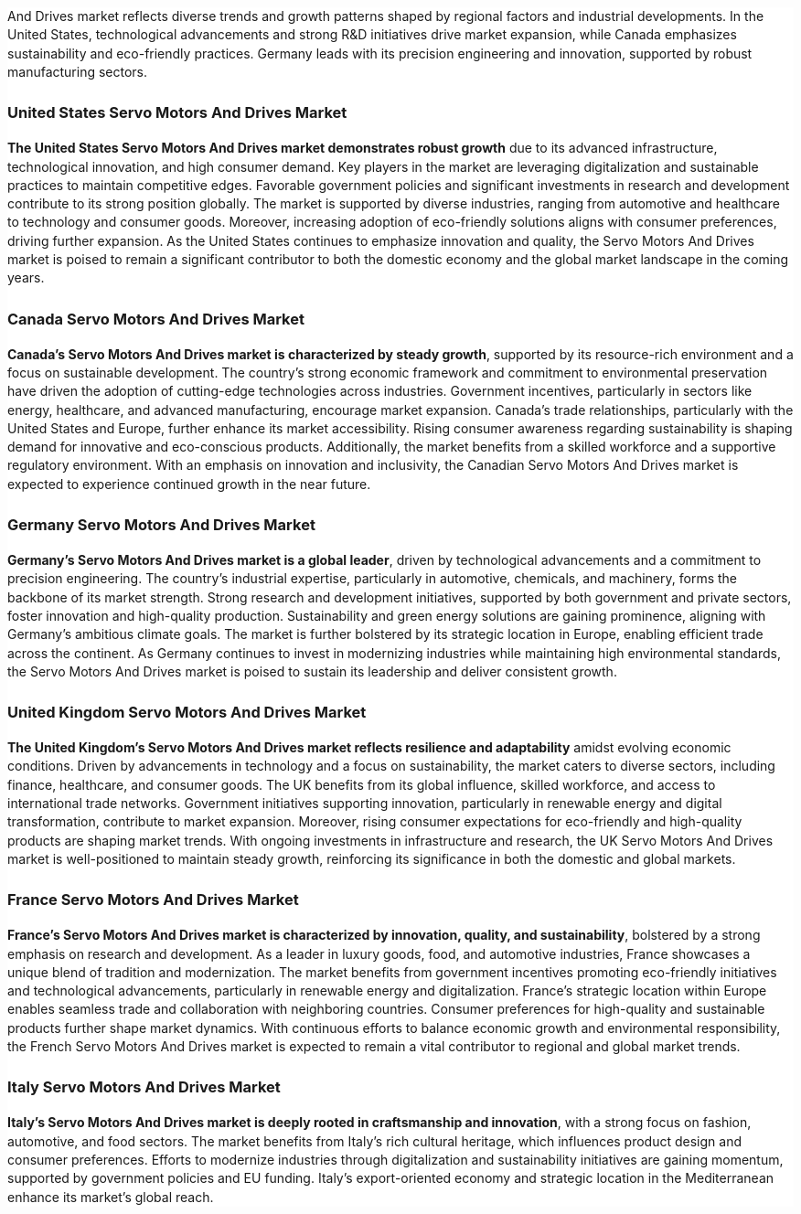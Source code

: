 And Drives market reflects diverse trends and growth patterns shaped by regional factors and industrial developments. In the United States, technological advancements and strong R&amp;D initiatives drive market expansion, while Canada emphasizes sustainability and eco-friendly practices. Germany leads with its precision engineering and innovation, supported by robust manufacturing sectors.</span></em></p></blockquote><h3><strong>United States Servo Motors And Drives Market</strong></h3><p><strong>The United States Servo Motors And Drives market demonstrates robust growth</strong> due to its advanced infrastructure, technological innovation, and high consumer demand. Key players in the market are leveraging digitalization and sustainable practices to maintain competitive edges. Favorable government policies and significant investments in research and development contribute to its strong position globally. The market is supported by diverse industries, ranging from automotive and healthcare to technology and consumer goods. Moreover, increasing adoption of eco-friendly solutions aligns with consumer preferences, driving further expansion. As the United States continues to emphasize innovation and quality, the Servo Motors And Drives market is poised to remain a significant contributor to both the domestic economy and the global market landscape in the coming years.</p><h3><strong>Canada Servo Motors And Drives Market</strong></h3><p><strong>Canada&rsquo;s Servo Motors And Drives market is characterized by steady growth</strong>, supported by its resource-rich environment and a focus on sustainable development. The country&rsquo;s strong economic framework and commitment to environmental preservation have driven the adoption of cutting-edge technologies across industries. Government incentives, particularly in sectors like energy, healthcare, and advanced manufacturing, encourage market expansion. Canada&rsquo;s trade relationships, particularly with the United States and Europe, further enhance its market accessibility. Rising consumer awareness regarding sustainability is shaping demand for innovative and eco-conscious products. Additionally, the market benefits from a skilled workforce and a supportive regulatory environment. With an emphasis on innovation and inclusivity, the Canadian Servo Motors And Drives market is expected to experience continued growth in the near future.</p><h3><strong>Germany Servo Motors And Drives Market</strong></h3><p><strong>Germany&rsquo;s Servo Motors And Drives market is a global leader</strong>, driven by technological advancements and a commitment to precision engineering. The country&rsquo;s industrial expertise, particularly in automotive, chemicals, and machinery, forms the backbone of its market strength. Strong research and development initiatives, supported by both government and private sectors, foster innovation and high-quality production. Sustainability and green energy solutions are gaining prominence, aligning with Germany&rsquo;s ambitious climate goals. The market is further bolstered by its strategic location in Europe, enabling efficient trade across the continent. As Germany continues to invest in modernizing industries while maintaining high environmental standards, the Servo Motors And Drives market is poised to sustain its leadership and deliver consistent growth.</p><h3><strong>United Kingdom Servo Motors And Drives Market</strong></h3><p><strong>The United Kingdom&rsquo;s Servo Motors And Drives market reflects resilience and adaptability</strong> amidst evolving economic conditions. Driven by advancements in technology and a focus on sustainability, the market caters to diverse sectors, including finance, healthcare, and consumer goods. The UK benefits from its global influence, skilled workforce, and access to international trade networks. Government initiatives supporting innovation, particularly in renewable energy and digital transformation, contribute to market expansion. Moreover, rising consumer expectations for eco-friendly and high-quality products are shaping market trends. With ongoing investments in infrastructure and research, the UK Servo Motors And Drives market is well-positioned to maintain steady growth, reinforcing its significance in both the domestic and global markets.</p><h3><strong>France Servo Motors And Drives Market</strong></h3><p><strong>France&rsquo;s Servo Motors And Drives market is characterized by innovation, quality, and sustainability</strong>, bolstered by a strong emphasis on research and development. As a leader in luxury goods, food, and automotive industries, France showcases a unique blend of tradition and modernization. The market benefits from government incentives promoting eco-friendly initiatives and technological advancements, particularly in renewable energy and digitalization. France&rsquo;s strategic location within Europe enables seamless trade and collaboration with neighboring countries. Consumer preferences for high-quality and sustainable products further shape market dynamics. With continuous efforts to balance economic growth and environmental responsibility, the French Servo Motors And Drives market is expected to remain a vital contributor to regional and global market trends.</p><h3><strong>Italy Servo Motors And Drives Market</strong></h3><p><strong>Italy&rsquo;s Servo Motors And Drives market is deeply rooted in craftsmanship and innovation</strong>, with a strong focus on fashion, automotive, and food sectors. The market benefits from Italy&rsquo;s rich cultural heritage, which influences product design and consumer preferences. Efforts to modernize industries through digitalization and sustainability initiatives are gaining momentum, supported by government policies and EU funding. Italy&rsquo;s export-oriented economy and strategic location in the Mediterranean enhance its market&rsquo;s global reach.